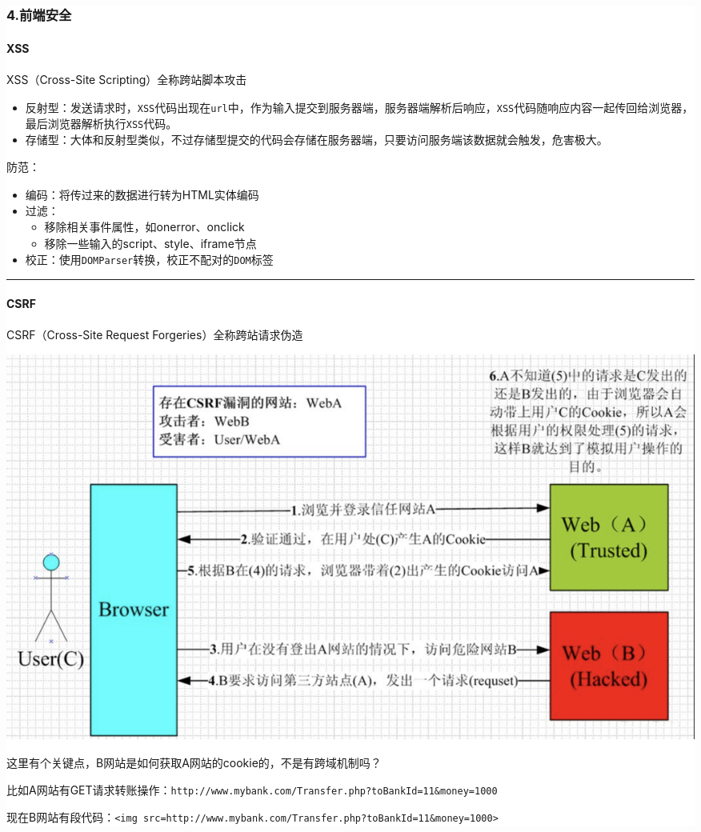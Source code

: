 ### 4.前端安全

#### XSS

XSS（Cross-Site Scripting）全称跨站脚本攻击

- 反射型：发送请求时，`XSS`代码出现在`url`中，作为输入提交到服务器端，服务器端解析后响应，`XSS`代码随响应内容一起传回给浏览器，最后浏览器解析执行`XSS`代码。
- 存储型：大体和反射型类似，不过存储型提交的代码会存储在服务器端，只要访问服务端该数据就会触发，危害极大。

防范：

- 编码：将传过来的数据进行转为HTML实体编码
- 过滤：
  - 移除相关事件属性，如onerror、onclick
  - 移除一些输入的script、style、iframe节点
- 校正：使用`DOMParser`转换，校正不配对的`DOM`标签

---

#### CSRF

CSRF（Cross-Site Request Forgeries）全称跨站请求伪造

![](image/image_19.png)

这里有个关键点，B网站是如何获取A网站的cookie的，不是有跨域机制吗？

比如A网站有GET请求转账操作：`http://www.mybank.com/Transfer.php?toBankId=11&money=1000`

现在B网站有段代码：`<img src=http://www.mybank.com/Transfer.php?toBankId=11&money=1000>`
